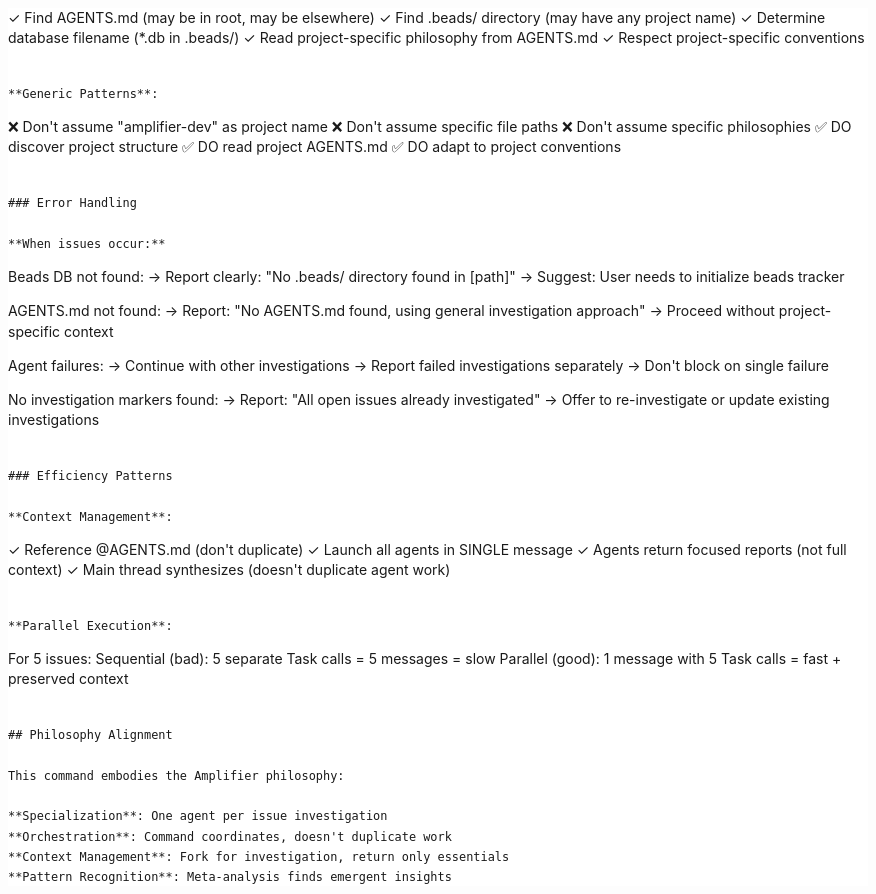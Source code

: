 ```
```
✓ Find AGENTS.md (may be in root, may be elsewhere)
✓ Find .beads/ directory (may have any project name)
✓ Determine database filename (*.db in .beads/)
✓ Read project-specific philosophy from AGENTS.md
✓ Respect project-specific conventions
```

**Generic Patterns**:
```
❌ Don't assume "amplifier-dev" as project name
❌ Don't assume specific file paths
❌ Don't assume specific philosophies
✅ DO discover project structure
✅ DO read project AGENTS.md
✅ DO adapt to project conventions
```

### Error Handling

**When issues occur:**

```
Beads DB not found:
→ Report clearly: "No .beads/ directory found in [path]"
→ Suggest: User needs to initialize beads tracker

AGENTS.md not found:
→ Report: "No AGENTS.md found, using general investigation approach"
→ Proceed without project-specific context

Agent failures:
→ Continue with other investigations
→ Report failed investigations separately
→ Don't block on single failure

No investigation markers found:
→ Report: "All open issues already investigated"
→ Offer to re-investigate or update existing investigations
```

### Efficiency Patterns

**Context Management**:
```
✓ Reference @AGENTS.md (don't duplicate)
✓ Launch all agents in SINGLE message
✓ Agents return focused reports (not full context)
✓ Main thread synthesizes (doesn't duplicate agent work)
```

**Parallel Execution**:
```
For 5 issues:
  Sequential (bad): 5 separate Task calls = 5 messages = slow
  Parallel (good): 1 message with 5 Task calls = fast + preserved context
```

## Philosophy Alignment

This command embodies the Amplifier philosophy:

**Specialization**: One agent per issue investigation
**Orchestration**: Command coordinates, doesn't duplicate work
**Context Management**: Fork for investigation, return only essentials
**Pattern Recognition**: Meta-analysis finds emergent insights
```